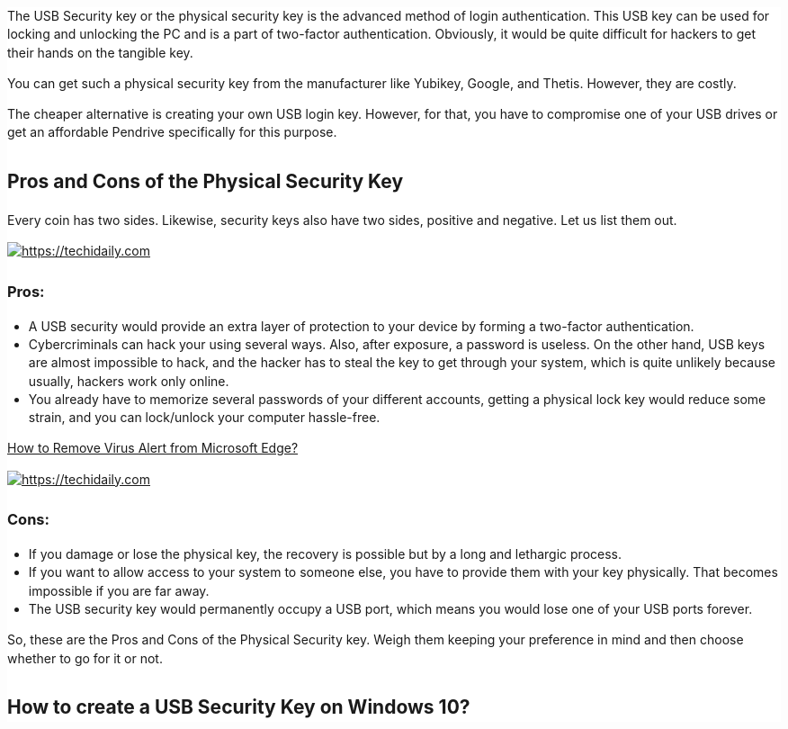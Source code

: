 The USB Security key or the physical security key is the advanced method of login authentication. This USB key can be used for locking and unlocking the PC and is a part of two-factor authentication. Obviously, it would be quite difficult for hackers to get their hands on the tangible key.

You can get such a physical security key from the manufacturer like Yubikey, Google, and Thetis. However, they are costly. 

The cheaper alternative is creating your own USB login key. However, for that, you have to compromise one of your USB drives or get an affordable Pendrive specifically for this purpose. 

## Pros and Cons of the Physical Security Key

Every coin has two sides. Likewise, security keys also have two sides, positive and negative. Let us list them out.


<a href="https://ursime.pxf.io/c/5597632/2136548/16384" target="_top" id="2136548">
  <img src="//a.impactradius-go.com/display-ad/16384-2136548" border="0" alt="https://techidaily.com" width="728" height="90"/>
</a>
<img height="0" width="0" src="https://ursime.pxf.io/i/5597632/2136548/16384" style="position:absolute;visibility:hidden;" border="0" />


### **Pros:**

* A USB security would provide an extra layer of protection to your device by forming a two-factor authentication.
* Cybercriminals can hack your using several ways. Also, after exposure, a password is useless. On the other hand, USB keys are almost impossible to hack, and the hacker has to steal the key to get through your system, which is quite unlikely because usually, hackers work only online.
* You already have to memorize several passwords of your different accounts, getting a physical lock key would reduce some strain, and you can lock/unlock your computer hassle-free.

[How to Remove Virus Alert from Microsoft Edge?](https://tools.techidaily.com/malwarefox/products/)


<a href="https://appsumo.8odi.net/c/5597632/2037351/7443" target="_top" id="2037351">
  <img src="//a.impactradius-go.com/display-ad/7443-2037351" border="0" alt="https://techidaily.com" width="728" height="90"/>
</a>
<img height="0" width="0" src="https://appsumo.8odi.net/i/5597632/2037351/7443" style="position:absolute;visibility:hidden;" border="0" />


### **Cons:**

* If you damage or lose the physical key, the recovery is possible but by a long and lethargic process.
* If you want to allow access to your system to someone else, you have to provide them with your key physically. That becomes impossible if you are far away.
* The USB security key would permanently occupy a USB port, which means you would lose one of your USB ports forever.

So, these are the Pros and Cons of the Physical Security key. Weigh them keeping your preference in mind and then choose whether to go for it or not.

## How to create a USB Security Key on Windows 10?
